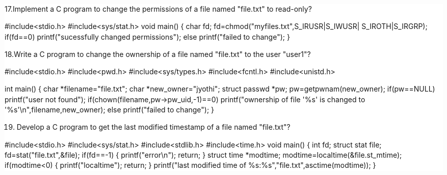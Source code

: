 17.Implement a C program to change the permissions of a file named "file.txt" to read-only?

#include<stdio.h>
#include<sys/stat.h>
void main()
{
char fd;
fd=chmod("myfiles.txt",S_IRUSR|S_IWUSR| S_IROTH|S_IRGRP);
if(fd==0)
  printf("sucessfully changed permissions");
else
  printf("failed to change");
}

18.Write a C program to change the ownership of a file named "file.txt" to the user "user1"?

#include<stdio.h>
#include<pwd.h>
#include<sys/types.h>
#include<fcntl.h>
#include<unistd.h>

int main()
{
char *filename="file.txt";
char *new_owner="jyothi";
struct passwd *pw;
pw=getpwnam(new_owner);
if(pw==NULL)
        printf("user not found");
if(chown(filename,pw->pw_uid,-1)==0)
        printf("ownership of file '%s' is changed to '%s'\n",filename,new_owner);
else
        printf("failed to change");
}

19. Develop a C program to get the last modified timestamp of a file named "file.txt"?

#include<stdio.h>
#include<sys/stat.h>
#include<stdlib.h>
#include<time.h>
void main()
{
int fd;
struct stat file;
fd=stat("file.txt",&file);
if(fd==-1)
{
printf("error\n");
return;
}
struct time *modtime;
modtime=localtime(&file.st_mtime);
if(modtime<0)
{
printf("localtime");
return;
}
printf("last modified time of %s:%s","file.txt",asctime(modtime));
}

